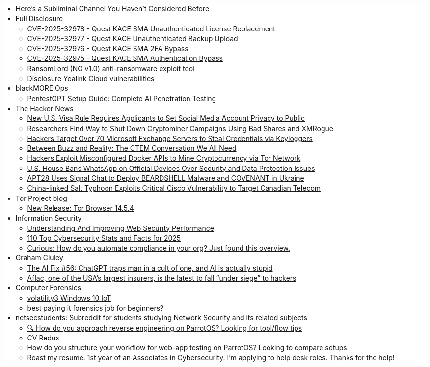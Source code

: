   - [Here’s a Subliminal Channel You Haven’t Considered Before](https://www.schneier.com/blog/archives/2025/06/heres-a-subliminal-channel-you-havent-considered-before.html)
- Full Disclosure
  - [CVE-2025-32978 - Quest KACE SMA Unauthenticated License	Replacement](https://seclists.org/fulldisclosure/2025/Jun/25)
  - [CVE-2025-32977 - Quest KACE Unauthenticated Backup Upload](https://seclists.org/fulldisclosure/2025/Jun/24)
  - [CVE-2025-32976 - Quest KACE SMA 2FA Bypass](https://seclists.org/fulldisclosure/2025/Jun/23)
  - [CVE-2025-32975 - Quest KACE SMA Authentication Bypass](https://seclists.org/fulldisclosure/2025/Jun/22)
  - [RansomLord (NG v1.0) anti-ransomware exploit tool](https://seclists.org/fulldisclosure/2025/Jun/21)
  - [Disclosure Yealink Cloud vulnerabilities](https://seclists.org/fulldisclosure/2025/Jun/20)
- blackMORE Ops
  - [PentestGPT Setup Guide: Complete AI Penetration Testing](https://www.blackmoreops.com/pentestgpt-setup-guide-installation-usage-ai-penetration-testing/)
- The Hacker News
  - [New U.S. Visa Rule Requires Applicants to Set Social Media Account Privacy to Public](https://thehackernews.com/2025/06/new-us-visa-rule-requires-applicants-to.html)
  - [Researchers Find Way to Shut Down Cryptominer Campaigns Using Bad Shares and XMRogue](https://thehackernews.com/2025/06/researchers-find-way-to-shut-down.html)
  - [Hackers Target Over 70 Microsoft Exchange Servers to Steal Credentials via Keyloggers](https://thehackernews.com/2025/06/hackers-target-65-microsoft-exchange.html)
  - [Between Buzz and Reality: The CTEM Conversation We All Need](https://thehackernews.com/2025/06/between-buzz-and-reality-ctem.html)
  - [Hackers Exploit Misconfigured Docker APIs to Mine Cryptocurrency via Tor Network](https://thehackernews.com/2025/06/hackers-exploit-misconfigured-docker.html)
  - [U.S. House Bans WhatsApp on Official Devices Over Security and Data Protection Issues](https://thehackernews.com/2025/06/us-house-bans-whatsapp-on-official.html)
  - [APT28 Uses Signal Chat to Deploy BEARDSHELL Malware and COVENANT in Ukraine](https://thehackernews.com/2025/06/apt28-uses-signal-chat-to-deploy.html)
  - [China-linked Salt Typhoon Exploits Critical Cisco Vulnerability to Target Canadian Telecom](https://thehackernews.com/2025/06/china-linked-salt-typhoon-exploits.html)
- Tor Project blog
  - [New Release: Tor Browser 14.5.4](https://blog.torproject.org/new-release-tor-browser-1454/)
- Information Security
  - [Understanding And Improving Web Security Performance](https://www.reddit.com/r/Information_Security/comments/1lj9va7/understanding_and_improving_web_security/)
  - [110 Top Cybersecurity Stats and Facts for 2025](https://www.reddit.com/r/Information_Security/comments/1lj550m/110_top_cybersecurity_stats_and_facts_for_2025/)
  - [Curious: How do you automate compliance in your org? Just found this overview.](https://www.reddit.com/r/Information_Security/comments/1lj8f9w/curious_how_do_you_automate_compliance_in_your/)
- Graham Cluley
  - [The AI Fix #56: ChatGPT traps man in a cult of one, and AI is actually stupid](https://grahamcluley.com/the-ai-fix-56/)
  - [Aflac, one of the USA’s largest insurers, is the latest to fall “under siege” to hackers](https://grahamcluley.com/aflac-one-of-the-usas-largest-insurers-is-the-latest-to-fall-under-siege-to-hackers/)
- Computer Forensics
  - [volatility3 Windows 10 IoT](https://www.reddit.com/r/computerforensics/comments/1lji6p0/volatility3_windows_10_iot/)
  - [best paying it forensics job for beginners?](https://www.reddit.com/r/computerforensics/comments/1ljm1vb/best_paying_it_forensics_job_for_beginners/)
- netsecstudents: Subreddit for students studying Network Security and its related subjects
  - [🔍 How do you approach reverse engineering on ParrotOS? Looking for tool/flow tips](https://www.reddit.com/r/netsecstudents/comments/1ljqgcd/how_do_you_approach_reverse_engineering_on/)
  - [CV Redux](https://www.reddit.com/r/netsecstudents/comments/1ljj2ei/cv_redux/)
  - [How do you structure your workflow for web-app testing on ParrotOS? Looking to compare setups](https://www.reddit.com/r/netsecstudents/comments/1lje60s/how_do_you_structure_your_workflow_for_webapp/)
  - [Roast my resume. 1st year of an Associates in Cybersecurity. I’m applying to help desk roles. Thanks for the help!](https://www.reddit.com/r/netsecstudents/comments/1lj9pgd/roast_my_resume_1st_year_of_an_associates_in/)